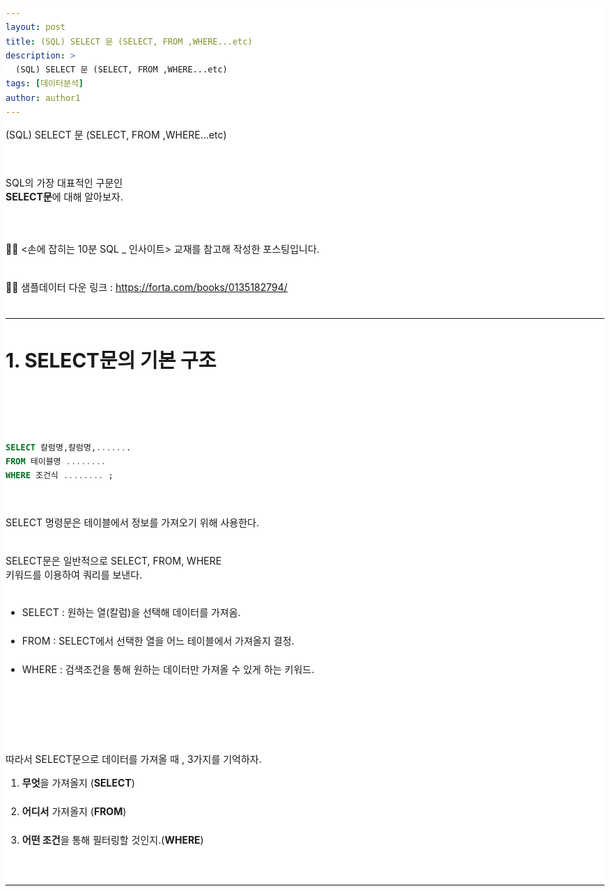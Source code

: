 ```yaml
---
layout: post
title: (SQL) SELECT 문 (SELECT, FROM ,WHERE...etc)
description: >
  (SQL) SELECT 문 (SELECT, FROM ,WHERE...etc)
tags: [데이터분석]
author: author1
---
```


(SQL) SELECT 문 (SELECT, FROM ,WHERE...etc)

<br>

SQL의 가장 대표적인 구문인 <br>
**SELECT문**에 대해 알아보자.<br><Br><br>

✋🏾 <손에 잡히는 10분 SQL _ 인사이트> 교재를 참고해 작성한 포스팅입니다. <br><br>

✋🏾 샘플데이터 다운 링크 : https://forta.com/books/0135182794/ <br><br>

---

    
# 1.  SELECT문의 기본 구조

<br><br>  

```sql
  
SELECT 칼럼명,칼럼명,.......
FROM 테이블명 ........
WHERE 조건식 ........ ;
```
  

<br>
  
SELECT 명령문은 테이블에서 정보를 가져오기 위해 사용한다. <br><br> 
  

SELECT문은 일반적으로 SELECT, FROM, WHERE <br>
키워드를 이용하여 쿼리를 보낸다. <Br><br>
  
* SELECT :  원하는 열(칼럼)을 선택해 데이터를 가져옴.<br><br>
* FROM :   SELECT에서 선택한 열을 어느 테이블에서 가져올지 결정.<br><br>
* WHERE : 검색조건을 통해 원하는 데이터만 가져올 수 있게 하는 키워드.<br><br>
  
<br><br><br>
  
  
따라서 SELECT문으로 데이터를 가져올 때 , 3가지를 기억하자.<br>
1. **무엇**을 가져올지 (**SELECT**) <br><br>
2. **어디서** 가져올지 (**FROM**) <br><br>
3. **어떤 조건**을 통해 필터링할 것인지.(**WHERE**)  <br><br><br>
    
---
  